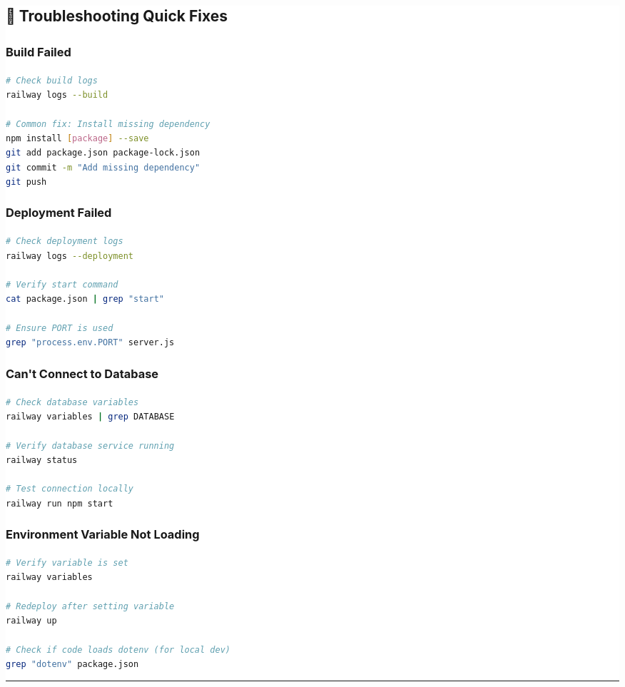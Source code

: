 ## 🚨 Troubleshooting Quick Fixes

### Build Failed
```bash
# Check build logs
railway logs --build

# Common fix: Install missing dependency
npm install [package] --save
git add package.json package-lock.json
git commit -m "Add missing dependency"
git push
```

### Deployment Failed
```bash
# Check deployment logs
railway logs --deployment

# Verify start command
cat package.json | grep "start"

# Ensure PORT is used
grep "process.env.PORT" server.js
```

### Can't Connect to Database
```bash
# Check database variables
railway variables | grep DATABASE

# Verify database service running
railway status

# Test connection locally
railway run npm start
```

### Environment Variable Not Loading
```bash
# Verify variable is set
railway variables

# Redeploy after setting variable
railway up

# Check if code loads dotenv (for local dev)
grep "dotenv" package.json
```

---
